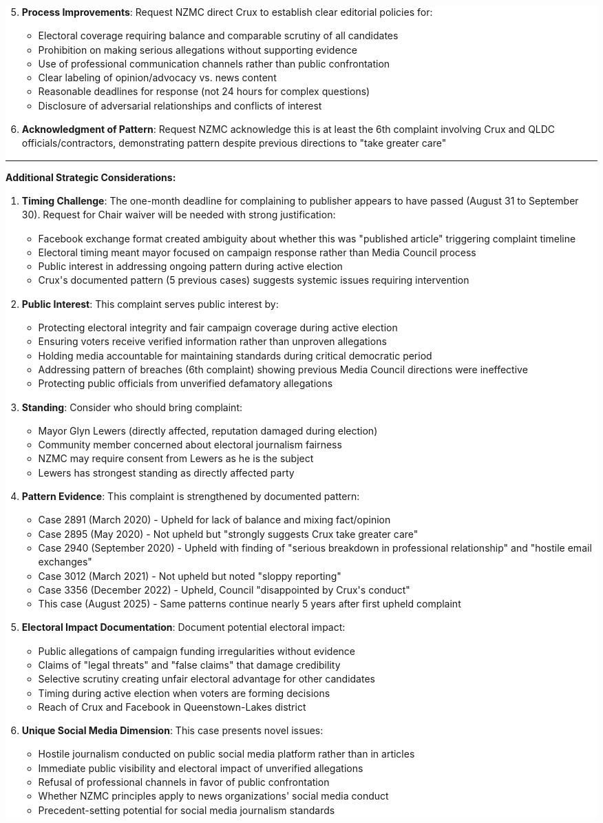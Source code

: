 5. **Process Improvements**: Request NZMC direct Crux to establish clear editorial policies for:
   - Electoral coverage requiring balance and comparable scrutiny of all candidates
   - Prohibition on making serious allegations without supporting evidence
   - Use of professional communication channels rather than public confrontation
   - Clear labeling of opinion/advocacy vs. news content
   - Reasonable deadlines for response (not 24 hours for complex questions)
   - Disclosure of adversarial relationships and conflicts of interest

6. **Acknowledgment of Pattern**: Request NZMC acknowledge this is at least the 6th complaint involving Crux and QLDC officials/contractors, demonstrating pattern despite previous directions to "take greater care"

---

**Additional Strategic Considerations:**

1. **Timing Challenge**: The one-month deadline for complaining to publisher appears to have passed (August 31 to September 30). Request for Chair waiver will be needed with strong justification:
   - Facebook exchange format created ambiguity about whether this was "published article" triggering complaint timeline
   - Electoral timing meant mayor focused on campaign response rather than Media Council process
   - Public interest in addressing ongoing pattern during active election
   - Crux's documented pattern (5 previous cases) suggests systemic issues requiring intervention

2. **Public Interest**: This complaint serves public interest by:
   - Protecting electoral integrity and fair campaign coverage during active election
   - Ensuring voters receive verified information rather than unproven allegations
   - Holding media accountable for maintaining standards during critical democratic period
   - Addressing pattern of breaches (6th complaint) showing previous Media Council directions were ineffective
   - Protecting public officials from unverified defamatory allegations

3. **Standing**: Consider who should bring complaint:
   - Mayor Glyn Lewers (directly affected, reputation damaged during election)
   - Community member concerned about electoral journalism fairness
   - NZMC may require consent from Lewers as he is the subject
   - Lewers has strongest standing as directly affected party

4. **Pattern Evidence**: This complaint is strengthened by documented pattern:
   - Case 2891 (March 2020) - Upheld for lack of balance and mixing fact/opinion
   - Case 2895 (May 2020) - Not upheld but "strongly suggests Crux take greater care"
   - Case 2940 (September 2020) - Upheld with finding of "serious breakdown in professional relationship" and "hostile email exchanges"
   - Case 3012 (March 2021) - Not upheld but noted "sloppy reporting"
   - Case 3356 (December 2022) - Upheld, Council "disappointed by Crux's conduct"
   - This case (August 2025) - Same patterns continue nearly 5 years after first upheld complaint

5. **Electoral Impact Documentation**: Document potential electoral impact:
   - Public allegations of campaign funding irregularities without evidence
   - Claims of "legal threats" and "false claims" that damage credibility
   - Selective scrutiny creating unfair electoral advantage for other candidates
   - Timing during active election when voters are forming decisions
   - Reach of Crux and Facebook in Queenstown-Lakes district

6. **Unique Social Media Dimension**: This case presents novel issues:
   - Hostile journalism conducted on public social media platform rather than in articles
   - Immediate public visibility and electoral impact of unverified allegations
   - Refusal of professional channels in favor of public confrontation
   - Whether NZMC principles apply to news organizations' social media conduct
   - Precedent-setting potential for social media journalism standards
